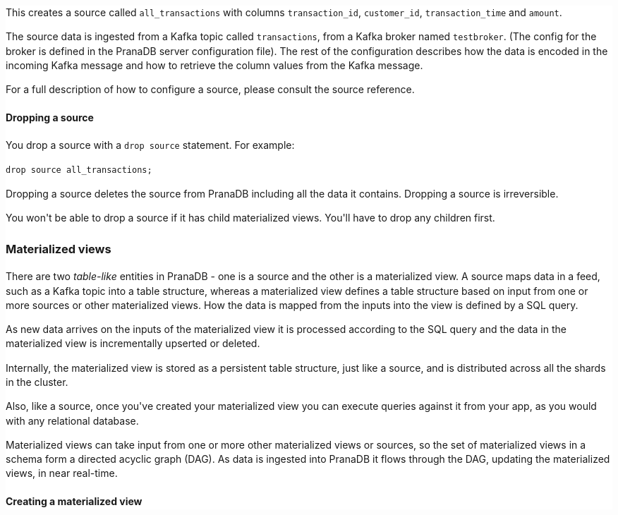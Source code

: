 This creates a source called `all_transactions` with columns `transaction_id`, `customer_id`, `transaction_time` and
`amount`.

The source data is ingested from a Kafka topic called `transactions`, from a Kafka broker named `testbroker`.
(The config for the broker is defined in the PranaDB server configuration file). The rest of the configuration describes
how the data is encoded in the incoming Kafka message and how to retrieve the column values from the Kafka message.

For a full description of how to configure a source, please consult the source reference.

#### Dropping a source

You drop a source with a `drop source` statement. For example:

```
drop source all_transactions;
```

Dropping a source deletes the source from PranaDB including all the data it contains. Dropping a source is irreversible.

You won't be able to drop a source if it has child materialized views. You'll have to drop any children first.

### Materialized views

There are two *table-like* entities in PranaDB - one is a source and the other is a materialized view. A source maps
data in a feed, such as a Kafka topic into a table structure, whereas a materialized view defines a table structure
based on input from one or more sources or other materialized views. How the data is mapped from the inputs into the
view is defined by a SQL query.

As new data arrives on the inputs of the materialized view it is processed according to the SQL query and the data in
the materialized view is incrementally upserted or deleted.

Internally, the materialized view is stored as a persistent table structure, just like a source, and is distributed
across all the shards in the cluster.

Also, like a source, once you've created your materialized view you can execute queries against it from your app, as you
would with any relational database.

Materialized views can take input from one or more other materialized views or sources, so the set of materialized views
in a schema form a directed acyclic graph (DAG). As data is ingested into PranaDB it flows through the DAG, updating the
materialized views, in near real-time.

#### Creating a materialized view
